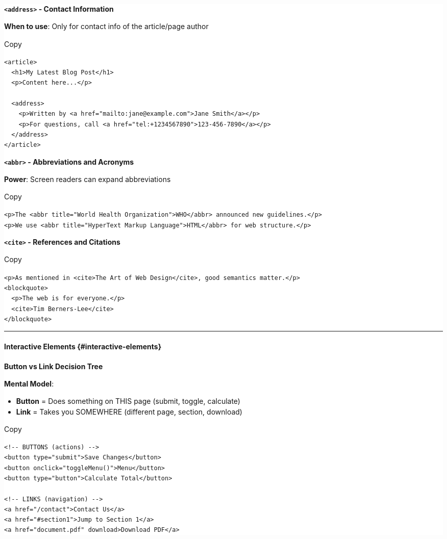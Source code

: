 **`<address>` - Contact Information**

**When to use**: Only for contact info of the article/page author

Copy

```
<article>
  <h1>My Latest Blog Post</h1>
  <p>Content here...</p>
  
  <address>
    <p>Written by <a href="mailto:jane@example.com">Jane Smith</a></p>
    <p>For questions, call <a href="tel:+1234567890">123-456-7890</a></p>
  </address>
</article>
```

**`<abbr>` - Abbreviations and Acronyms**

**Power**: Screen readers can expand abbreviations

Copy

```
<p>The <abbr title="World Health Organization">WHO</abbr> announced new guidelines.</p>
<p>We use <abbr title="HyperText Markup Language">HTML</abbr> for web structure.</p>
```

**`<cite>` - References and Citations**

Copy

```
<p>As mentioned in <cite>The Art of Web Design</cite>, good semantics matter.</p>
<blockquote>
  <p>The web is for everyone.</p>
  <cite>Tim Berners-Lee</cite>
</blockquote>
```

***

#### Interactive Elements {#interactive-elements} <a href="#pdf-page-8exucbr4qwlvgx57eq2x-interactive-elements-interactive-elements" id="pdf-page-8exucbr4qwlvgx57eq2x-interactive-elements-interactive-elements"></a>

**Button vs Link Decision Tree**

**Mental Model**:

* **Button** = Does something on THIS page (submit, toggle, calculate)
* **Link** = Takes you SOMEWHERE (different page, section, download)

Copy

```
<!-- BUTTONS (actions) -->
<button type="submit">Save Changes</button>
<button onclick="toggleMenu()">Menu</button>
<button type="button">Calculate Total</button>

<!-- LINKS (navigation) -->
<a href="/contact">Contact Us</a>
<a href="#section1">Jump to Section 1</a>
<a href="document.pdf" download>Download PDF</a>
```
